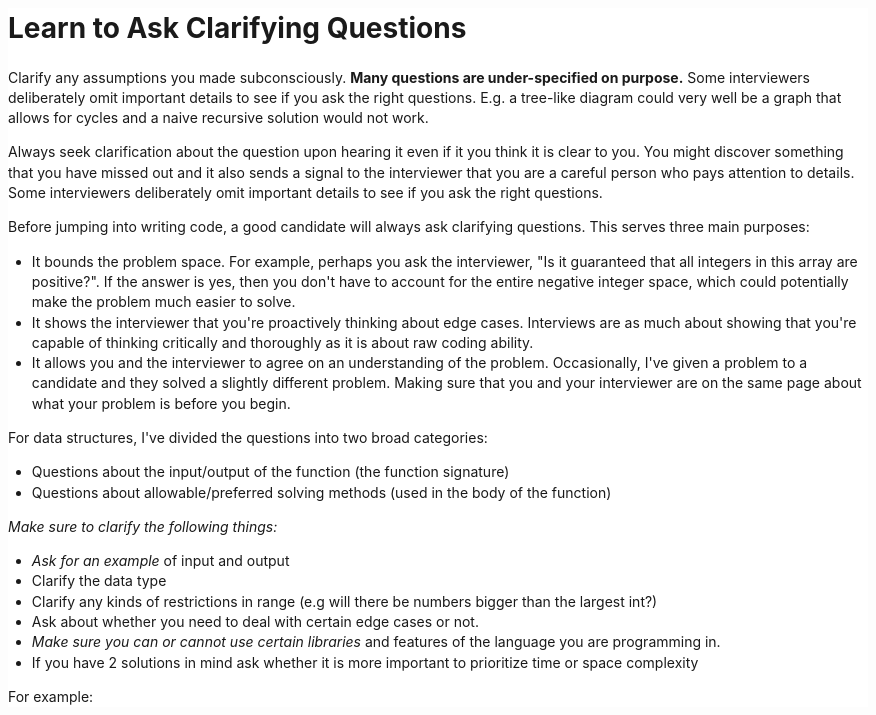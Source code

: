 # Learn to Ask Clarifying Questions

Clarify any assumptions you made subconsciously. **Many questions are under-specified on purpose.** Some
interviewers deliberately omit important details to see if you ask the right questions. E.g. a tree-like
diagram could very well be a graph that allows for cycles and a naive recursive solution would not work.

Always seek clarification about the question upon hearing it even if it you think it is clear to you. You
might discover something that you have missed out and it also sends a signal to the interviewer that you are a
careful person who pays attention to details. Some interviewers deliberately omit important details to see if
you ask the right questions.

Before jumping into writing code, a good candidate will always ask clarifying questions. This serves three
main purposes:

- It bounds the problem space. For example, perhaps you ask the interviewer, "Is it guaranteed that all
  integers in this array are positive?". If the answer is yes, then you don't have to account for the entire
  negative integer space, which could potentially make the problem much easier to solve.
- It shows the interviewer that you're proactively thinking about edge cases. Interviews are as much about
  showing that you're capable of thinking critically and thoroughly as it is about raw coding ability.
- It allows you and the interviewer to agree on an understanding of the problem. Occasionally, I've given a
  problem to a candidate and they solved a slightly different problem. Making sure that you and your
  interviewer are on the same page about what your problem is before you begin.

For data structures, I've divided the questions into two broad categories:

- Questions about the input/output of the function (the function signature)
- Questions about allowable/preferred solving methods (used in the body of the function)

_Make sure to clarify the following things:_

- _Ask for an example_ of input and output
- Clarify the data type
- Clarify any kinds of restrictions in range (e.g will there be numbers bigger than the largest int?)
- Ask about whether you need to deal with certain edge cases or not.
- _Make sure you can or cannot use certain libraries_ and features of the language you are programming in.
- If you have 2 solutions in mind ask whether it is more important to prioritize time or space complexity

For example:
